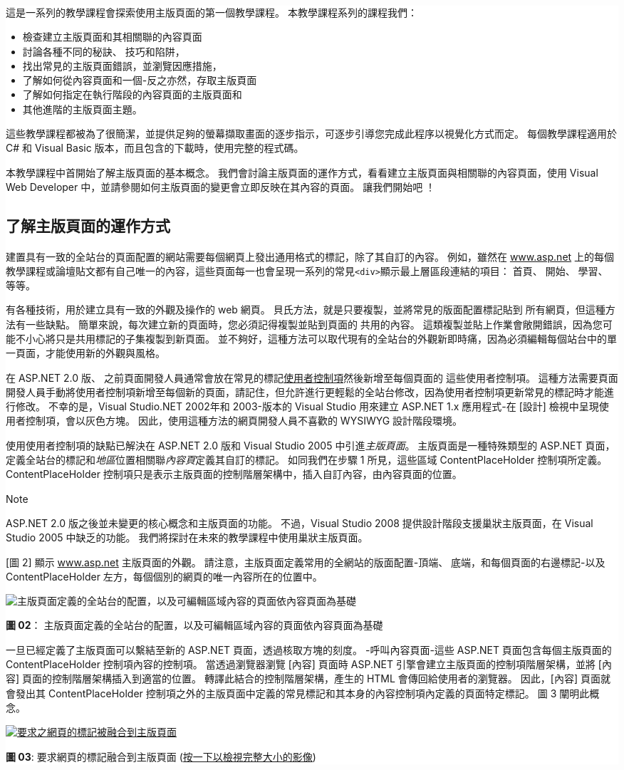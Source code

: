 這是一系列的教學課程會探索使用主版頁面的第一個教學課程。 本教學課程系列的課程我們：

- 檢查建立主版頁面和其相關聯的內容頁面
- 討論各種不同的秘訣、 技巧和陷阱，
- 找出常見的主版頁面錯誤，並瀏覽因應措施，
- 了解如何從內容頁面和一個-反之亦然，存取主版頁面
- 了解如何指定在執行階段的內容頁面的主版頁面和
- 其他進階的主版頁面主題。

這些教學課程都被為了很簡潔，並提供足夠的螢幕擷取畫面的逐步指示，可逐步引導您完成此程序以視覺化方式而定。 每個教學課程適用於 C# 和 Visual Basic 版本，而且包含的下載時，使用完整的程式碼。

本教學課程中首開始了解主版頁面的基本概念。 我們會討論主版頁面的運作方式，看看建立主版頁面與相關聯的內容頁面，使用 Visual Web Developer 中，並請參閱如何主版頁面的變更會立即反映在其內容的頁面。 讓我們開始吧 ！

## <a name="understanding-how-master-pages-work"></a>了解主版頁面的運作方式

建置具有一致的全站台的頁面配置的網站需要每個網頁上發出通用格式的標記，除了其自訂的內容。 例如，雖然在 www.asp.net 上的每個教學課程或論壇貼文都有自己唯一的內容，這些頁面每一也會呈現一系列的常見`<div>`顯示最上層區段連結的項目： 首頁、 開始、 學習、 等等。

有各種技術，用於建立具有一致的外觀及操作的 web 網頁。 貝氏方法，就是只要複製，並將常見的版面配置標記貼到 所有網頁，但這種方法有一些缺點。 簡單來說，每次建立新的頁面時，您必須記得複製並貼到頁面的 共用的內容。 這類複製並貼上作業會敞開錯誤，因為您可能不小心將只是共用標記的子集複製到新頁面。 並不夠好，這種方法可以取代現有的全站台的外觀新即時痛，因為必須編輯每個站台中的單一頁面，才能使用新的外觀與風格。

在 ASP.NET 2.0 版、 之前頁面開發人員通常會放在常見的標記[使用者控制項](https://msdn.microsoft.com/library/y6wb1a0e.aspx)然後新增至每個頁面的 這些使用者控制項。 這種方法需要頁面開發人員手動將使用者控制項新增至每個新的頁面，請記住，但允許進行更輕鬆的全站台修改，因為使用者控制項更新常見的標記時才能進行修改。 不幸的是，Visual Studio.NET 2002年和 2003-版本的 Visual Studio 用來建立 ASP.NET 1.x 應用程式-在 [設計] 檢視中呈現使用者控制項，會以灰色方塊。 因此，使用這種方法的網頁開發人員不喜歡的 WYSIWYG 設計階段環境。

使用使用者控制項的缺點已解決在 ASP.NET 2.0 版和 Visual Studio 2005 中引進*主版頁面*。 主版頁面是一種特殊類型的 ASP.NET 頁面，定義全站台的標記和*地區*位置相關聯*內容頁*定義其自訂的標記。 如同我們在步驟 1 所見，這些區域 ContentPlaceHolder 控制項所定義。 ContentPlaceHolder 控制項只是表示主版頁面的控制階層架構中，插入自訂內容，由內容頁面的位置。

> [!NOTE]
> ASP.NET 2.0 版之後並未變更的核心概念和主版頁面的功能。 不過，Visual Studio 2008 提供設計階段支援巢狀主版頁面，在 Visual Studio 2005 中缺乏的功能。 我們將探討在未來的教學課程中使用巢狀主版頁面。


[圖 2] 顯示 www.asp.net 主版頁面的外觀。 請注意，主版頁面定義常用的全網站的版面配置-頂端、 底端，和每個頁面的右邊標記-以及 ContentPlaceHolder 左方，每個個別的網頁的唯一內容所在的位置中。


![主版頁面定義的全站台的配置，以及可編輯區域內容的頁面依內容頁面為基礎](creating-a-site-wide-layout-using-master-pages-vb/_static/image4.png)

**圖 02**： 主版頁面定義的全站台的配置，以及可編輯區域內容的頁面依內容頁面為基礎


一旦已經定義了主版頁面可以繫結至新的 ASP.NET 頁面，透過核取方塊的刻度。 -呼叫內容頁面-這些 ASP.NET 頁面包含每個主版頁面的 ContentPlaceHolder 控制項內容的控制項。 當透過瀏覽器瀏覽 [內容] 頁面時 ASP.NET 引擎會建立主版頁面的控制項階層架構，並將 [內容] 頁面的控制階層架構插入到適當的位置。 轉譯此結合的控制階層架構，產生的 HTML 會傳回給使用者的瀏覽器。 因此，[內容] 頁面就會發出其 ContentPlaceHolder 控制項之外的主版頁面中定義的常見標記和其本身的內容控制項內定義的頁面特定標記。 圖 3 闡明此概念。


[![要求之網頁的標記被融合到主版頁面](creating-a-site-wide-layout-using-master-pages-vb/_static/image6.png)](creating-a-site-wide-layout-using-master-pages-vb/_static/image5.png)

**圖 03**: 要求網頁的標記融合到主版頁面 ([按一下以檢視完整大小的影像](creating-a-site-wide-layout-using-master-pages-vb/_static/image7.png))
